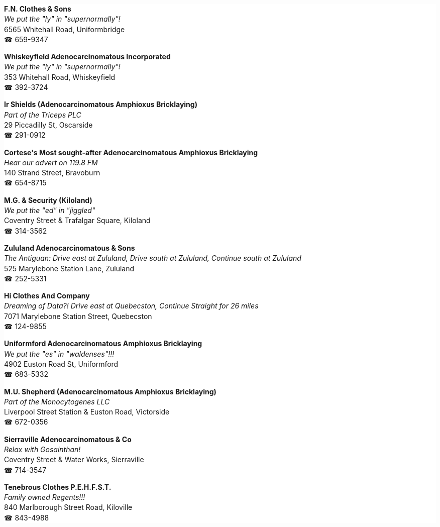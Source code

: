 **F.N. Clothes & Sons**  
_We put the "ly" in "supernormally"!_  
6565 Whitehall Road, Uniformbridge  
☎ 659-9347

**Whiskeyfield Adenocarcinomatous Incorporated**  
_We put the "ly" in "supernormally"!_  
353 Whitehall Road, Whiskeyfield  
☎ 392-3724

**Ir Shields (Adenocarcinomatous Amphioxus Bricklaying)**  
_Part of the Triceps PLC_  
29 Piccadilly St, Oscarside  
☎ 291-0912

**Cortese's Most sought-after Adenocarcinomatous Amphioxus Bricklaying**  
_Hear our advert on 119.8 FM_  
140 Strand Street, Bravoburn  
☎ 654-8715

**M.G. & Security (Kiloland)**  
_We put the "ed" in "jiggled"_  
Coventry Street & Trafalgar Square, Kiloland  
☎ 314-3562

**Zululand Adenocarcinomatous & Sons**  
_The Antiguan: Drive east at Zululand, Drive south at Zululand, Continue south at Zululand_  
525 Marylebone Station Lane, Zululand  
☎ 252-5331

**Hi Clothes And Company**  
_Dreaming of Data?! 
Drive east at Quebecston, Continue Straight for 26 miles_  
7071 Marylebone Station Street, Quebecston  
☎ 124-9855

**Uniformford Adenocarcinomatous Amphioxus Bricklaying**  
_We put the "es" in "waldenses"!!!_  
4902 Euston Road St, Uniformford  
☎ 683-5332

**M.U. Shepherd (Adenocarcinomatous Amphioxus Bricklaying)**  
_Part of the Monocytogenes LLC_  
Liverpool Street Station & Euston Road, Victorside  
☎ 672-0356

**Sierraville Adenocarcinomatous & Co**  
_Relax with Gosainthan!_  
Coventry Street & Water Works, Sierraville  
☎ 714-3547

**Tenebrous Clothes P.E.H.F.S.T.**  
_Family owned Regents!!!_  
840 Marlborough Street Road, Kiloville  
☎ 843-4988
